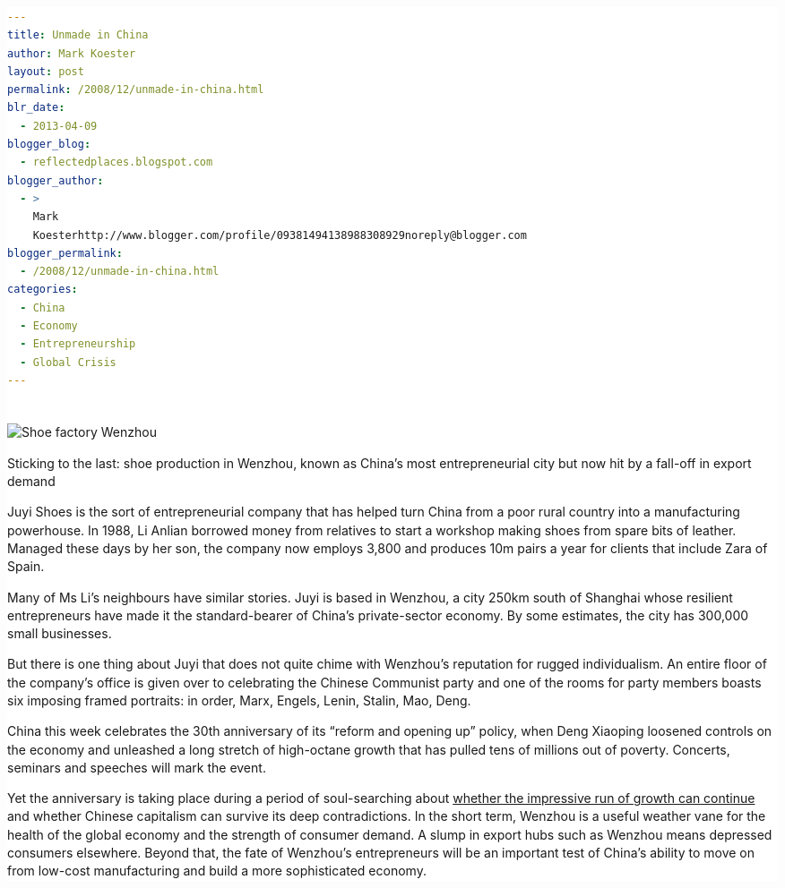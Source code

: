 ```yaml
---
title: Unmade in China
author: Mark Koester
layout: post
permalink: /2008/12/unmade-in-china.html
blr_date:
  - 2013-04-09
blogger_blog:
  - reflectedplaces.blogspot.com
blogger_author:
  - >
    Mark
    Koesterhttp://www.blogger.com/profile/09381494138988308929noreply@blogger.com
blogger_permalink:
  - /2008/12/unmade-in-china.html
categories:
  - China
  - Economy
  - Entrepreneurship
  - Global Crisis
---
```

# 

![Shoe factory Wenzhou][1]

Sticking to the last: shoe production in Wenzhou, known as China’s most entrepreneurial city but now hit by a fall-off in export demand

Juyi Shoes is the sort of entrepreneurial company that has helped turn China from a poor rural country into a manufacturing powerhouse. In 1988, Li Anlian borrowed money from relatives to start a workshop making shoes from spare bits of leather. Managed these days by her son, the company now employs 3,800 and produces 10m pairs a year for clients that include Zara of Spain. 

Many of Ms Li’s neighbours have similar stories. Juyi is based in Wenzhou, a city 250km south of Shanghai whose resilient entrepreneurs have made it the standard-bearer of China’s private-sector economy. By some estimates, the city has 300,000 small businesses.

But there is one thing about Juyi that does not quite chime with Wenzhou’s reputation for rugged individualism. An entire floor of the company’s office is given over to celebrating the Chinese Communist party and one of the rooms for party members boasts six imposing framed portraits: in order, Marx, Engels, Lenin, Stalin, Mao, Deng. 

China this week celebrates the 30th anniversary of its “reform and opening up” policy, when Deng Xiaoping loosened controls on the economy and unleashed a long stretch of high-octane growth that has pulled tens of millions out of poverty. Concerts, seminars and speeches will mark the event.

Yet the anniversary is taking place during a period of soul-searching about [whether the impressive run of growth can continue][2] and whether Chinese capitalism can survive its deep contradictions. In the short term, Wenzhou is a useful weather vane for the health of the global economy and the strength of consumer demand. A slump in export hubs such as Wenzhou means depressed consumers elsewhere. Beyond that, the fate of Wenzhou’s entrepreneurs will be an important test of China’s ability to move on from low-cost manufacturing and build a more sophisticated economy.


 [1]: http://media.ft.com/cms/ec7adf2a-cb93-11dd-ba02-000077b07658.jpg
 [2]: http://www.ft.com/cms/s/0/d9e2909a-caaf-11dd-87d7-000077b07658.html "China industry growth falls to fresh low"
 [3]: http://www.ft.com/cms/s/0/704c10ca-c69f-11dd-97a5-000077b07658.html "China's export fall is worse than predicted"
 [4]: http://www.ft.com/cms/s/0/8fcccde4-c7c2-11dd-b611-000077b07658.html "China export fall presents challenge to Shenzhen"
 [5]: http://media.ft.com/cms/407d28f0-cb97-11dd-ba02-000077b07658.gif
 [6]: http://media.ft.com/cms/eaa293d2-cb93-11dd-ba02-000077b07658.jpg
 [7]: http://www.ft.com/servicestools/help/copyright